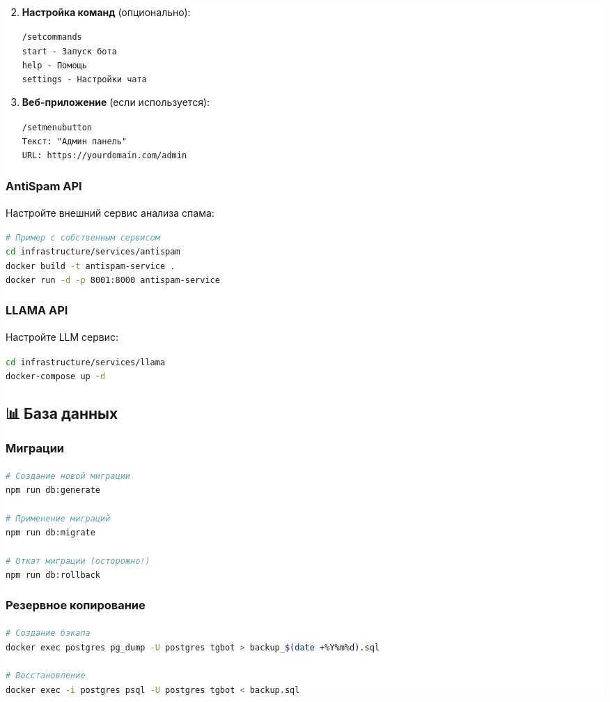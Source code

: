 2. **Настройка команд** (опционально):
   ```
   /setcommands
   start - Запуск бота
   help - Помощь
   settings - Настройки чата
   ```

3. **Веб-приложение** (если используется):
   ```
   /setmenubutton
   Текст: "Админ панель"
   URL: https://yourdomain.com/admin
   ```

### AntiSpam API

Настройте внешний сервис анализа спама:

```bash
# Пример с собственным сервисом
cd infrastructure/services/antispam
docker build -t antispam-service .
docker run -d -p 8001:8000 antispam-service
```

### LLAMA API

Настройте LLM сервис:

```bash
cd infrastructure/services/llama
docker-compose up -d
```

## 📊 База данных

### Миграции

```bash
# Создание новой миграции
npm run db:generate

# Применение миграций
npm run db:migrate

# Откат миграции (осторожно!)
npm run db:rollback
```

### Резервное копирование

```bash
# Создание бэкапа
docker exec postgres pg_dump -U postgres tgbot > backup_$(date +%Y%m%d).sql

# Восстановление
docker exec -i postgres psql -U postgres tgbot < backup.sql
```
